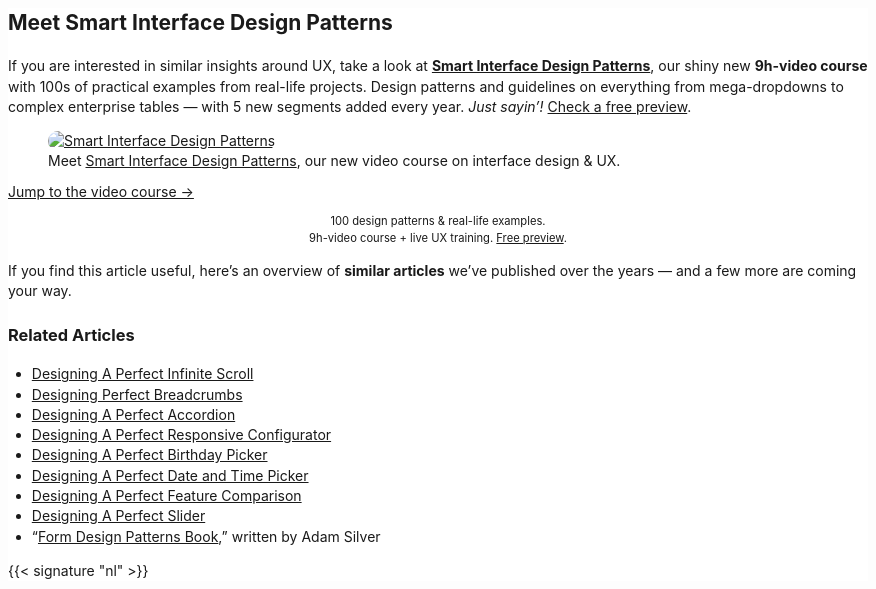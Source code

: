 
## Meet Smart Interface Design Patterns

If you are interested in similar insights around UX, take a look at [**Smart Interface Design Patterns**](https://smart-interface-design-patterns.com/), our shiny new **9h-video course** with 100s of practical examples from real-life projects. Design patterns and guidelines on everything from mega-dropdowns to complex enterprise tables &mdash; with 5 new segments added every year. *Just sayin’!* [Check a free preview](https://www.youtube.com/watch?v=aSP5oR9g-ss).

<figure style="margin-bottom: 0"><a href="https://smart-interface-design-patterns.com/"><img style="border-radius: 11px" decoding="async" fetchpriority="low" width="950" height="492" srcset="https://res.cloudinary.com/indysigner/image/fetch/f_auto,q_80/w_400/https://archive.smashing.media/assets/344dbf88-fdf9-42bb-adb4-46f01eedd629/7cc4e1de-6921-474e-a3fb-db4789fc13dd/b4024b60-e627-177d-8bff-28441f810462.jpeg 400w,
https://res.cloudinary.com/indysigner/image/fetch/f_auto,q_80/w_800/https://archive.smashing.media/assets/344dbf88-fdf9-42bb-adb4-46f01eedd629/7cc4e1de-6921-474e-a3fb-db4789fc13dd/b4024b60-e627-177d-8bff-28441f810462.jpeg 800w,
https://res.cloudinary.com/indysigner/image/fetch/f_auto,q_80/w_1200/https://archive.smashing.media/assets/344dbf88-fdf9-42bb-adb4-46f01eedd629/7cc4e1de-6921-474e-a3fb-db4789fc13dd/b4024b60-e627-177d-8bff-28441f810462.jpeg 1200w,
https://res.cloudinary.com/indysigner/image/fetch/f_auto,q_80/w_1600/https://archive.smashing.media/assets/344dbf88-fdf9-42bb-adb4-46f01eedd629/7cc4e1de-6921-474e-a3fb-db4789fc13dd/b4024b60-e627-177d-8bff-28441f810462.jpeg 1600w,
https://res.cloudinary.com/indysigner/image/fetch/f_auto,q_80/w_2000/https://archive.smashing.media/assets/344dbf88-fdf9-42bb-adb4-46f01eedd629/7cc4e1de-6921-474e-a3fb-db4789fc13dd/b4024b60-e627-177d-8bff-28441f810462.jpeg 2000w" src="https://res.cloudinary.com/indysigner/image/fetch/f_auto,q_80/w_400/https://archive.smashing.media/assets/344dbf88-fdf9-42bb-adb4-46f01eedd629/7cc4e1de-6921-474e-a3fb-db4789fc13dd/b4024b60-e627-177d-8bff-28441f810462.jpeg" sizes="100vw" alt="Smart Interface Design Patterns"></a><figcaption class="op-vertical-bottom">Meet <a href="https://smart-interface-design-patterns.com/">Smart Interface Design Patterns</a>, our new video course on interface design &amp; UX.</figcaption></figure>

<div class="btn--lined btn--lined--white-border" style="margin-top: 0.75em; margin-bottom: 0.75em"><a class="btn btn--large btn--green btn--text-shadow" href="https://smart-interface-design-patterns.com/">Jump to the video course&nbsp;&rarr;</a></div>

<p class="ticket-price__desc" style="font-size: .8em!important; text-align: center; line-height: 1.5; margin-top: 0; display: block;">100 design patterns &amp; real-life 
examples.<br>9h-video course + live UX training. <a href="https://www.youtube.com/watch?v=aSP5oR9g-ss">Free preview</a>.</p>

<p>If you find this article useful, here’s an overview of <strong>similar articles</strong> we’ve published over the years &mdash; and a few more are coming your way.</p>

### Related Articles

- [Designing A Perfect Infinite Scroll](https://www.smashingmagazine.com/2022/03/designing-better-infinite-scroll/)
- [Designing Perfect Breadcrumbs](https://www.smashingmagazine.com/2022/04/breadcrumbs-ux-design/)
- [Designing A Perfect Accordion](https://www.smashingmagazine.com/2017/06/designing-perfect-accordion-checklist/)
- [Designing A Perfect Responsive Configurator](https://www.smashingmagazine.com/2018/02/designing-a-perfect-responsive-configurator/)
- [Designing A Perfect Birthday Picker](https://www.smashingmagazine.com/2021/05/frustrating-design-patterns-birthday-picker/)
- [Designing A Perfect Date and Time Picker](https://www.smashingmagazine.com/2017/07/designing-perfect-date-time-picker/)
- [Designing A Perfect Feature Comparison](https://www.smashingmagazine.com/2017/08/designing-perfect-feature-comparison-table/)
- [Designing A Perfect Slider](https://www.smashingmagazine.com/2017/07/designing-perfect-slider/)
- “[Form Design Patterns Book](https://www.smashingmagazine.com/printed-books/form-design-patterns/),” written by Adam Silver

{{< signature "nl" >}}
